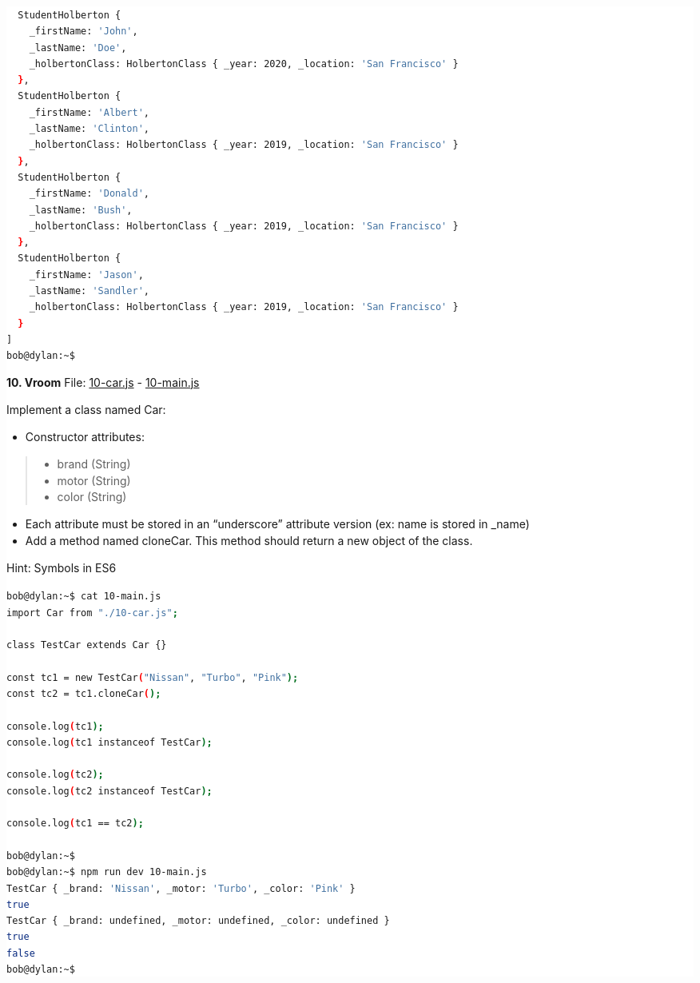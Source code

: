 ```sh
  StudentHolberton {
    _firstName: 'John',
    _lastName: 'Doe',
    _holbertonClass: HolbertonClass { _year: 2020, _location: 'San Francisco' }
  },
  StudentHolberton {
    _firstName: 'Albert',
    _lastName: 'Clinton',
    _holbertonClass: HolbertonClass { _year: 2019, _location: 'San Francisco' }
  },
  StudentHolberton {
    _firstName: 'Donald',
    _lastName: 'Bush',
    _holbertonClass: HolbertonClass { _year: 2019, _location: 'San Francisco' }
  },
  StudentHolberton {
    _firstName: 'Jason',
    _lastName: 'Sandler',
    _holbertonClass: HolbertonClass { _year: 2019, _location: 'San Francisco' }
  }
]
bob@dylan:~$ 
```

**10. Vroom**
File: [10-car.js](10-car.js/) - [10-main.js](10-main.js/)

Implement a class named Car:

- Constructor attributes:
> - brand (String)
> - motor (String)
> - color (String)
- Each attribute must be stored in an “underscore” attribute version (ex: name is stored in _name)
- Add a method named cloneCar. This method should return a new object of the class.

Hint: Symbols in ES6

```sh
bob@dylan:~$ cat 10-main.js
import Car from "./10-car.js";

class TestCar extends Car {}

const tc1 = new TestCar("Nissan", "Turbo", "Pink");
const tc2 = tc1.cloneCar();

console.log(tc1);
console.log(tc1 instanceof TestCar);

console.log(tc2);
console.log(tc2 instanceof TestCar);

console.log(tc1 == tc2);

bob@dylan:~$ 
bob@dylan:~$ npm run dev 10-main.js
TestCar { _brand: 'Nissan', _motor: 'Turbo', _color: 'Pink' }
true
TestCar { _brand: undefined, _motor: undefined, _color: undefined }
true
false
bob@dylan:~$ 
```
